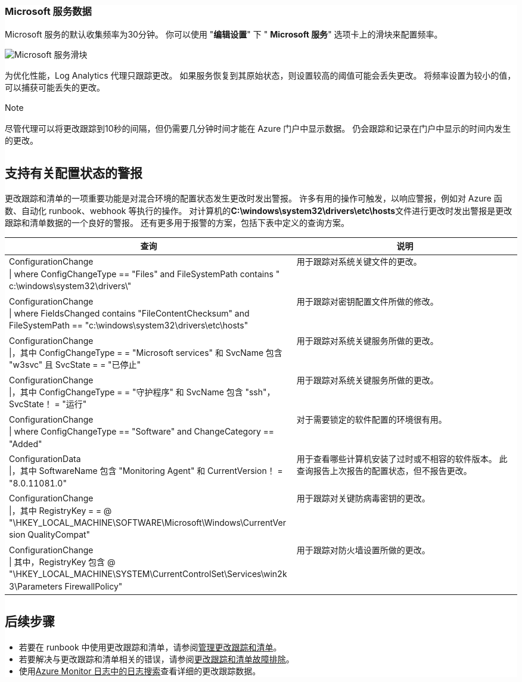 ### <a name="microsoft-service-data"></a>Microsoft 服务数据

Microsoft 服务的默认收集频率为30分钟。 你可以使用 "**编辑设置**" 下 " **Microsoft 服务**" 选项卡上的滑块来配置频率。 

![Microsoft 服务滑块](./media/change-tracking/windowservices.png)

为优化性能，Log Analytics 代理只跟踪更改。 如果服务恢复到其原始状态，则设置较高的阈值可能会丢失更改。 将频率设置为较小的值，可以捕获可能丢失的更改。

> [!NOTE]
> 尽管代理可以将更改跟踪到10秒的间隔，但仍需要几分钟时间才能在 Azure 门户中显示数据。 仍会跟踪和记录在门户中显示的时间内发生的更改。

## <a name="support-for-alerts-on-configuration-state"></a>支持有关配置状态的警报

更改跟踪和清单的一项重要功能是对混合环境的配置状态发生更改时发出警报。 许多有用的操作可触发，以响应警报，例如对 Azure 函数、自动化 runbook、webhook 等执行的操作。 对计算机的**C:\windows\system32\drivers\etc\hosts**文件进行更改时发出警报是更改跟踪和清单数据的一个良好的警报。 还有更多用于报警的方案，包括下表中定义的查询方案。 

|查询  |说明  |
|---------|---------|
|ConfigurationChange <br>&#124; where ConfigChangeType == "Files" and FileSystemPath contains " c:\\windows\\system32\\drivers\\"|用于跟踪对系统关键文件的更改。|
|ConfigurationChange <br>&#124; where FieldsChanged contains "FileContentChecksum" and FileSystemPath == "c:\\windows\\system32\\drivers\\etc\\hosts"|用于跟踪对密钥配置文件所做的修改。|
|ConfigurationChange <br>&#124;，其中 ConfigChangeType = = "Microsoft services" 和 SvcName 包含 "w3svc" 且 SvcState = = "已停止"|用于跟踪对系统关键服务所做的更改。|
|ConfigurationChange <br>&#124;，其中 ConfigChangeType = = "守护程序" 和 SvcName 包含 "ssh"，SvcState！ = "运行"|用于跟踪对系统关键服务所做的更改。|
|ConfigurationChange <br>&#124; where ConfigChangeType == "Software" and ChangeCategory == "Added"|对于需要锁定的软件配置的环境很有用。|
|ConfigurationData <br>&#124;，其中 SoftwareName 包含 "Monitoring Agent" 和 CurrentVersion！ = "8.0.11081.0"|用于查看哪些计算机安装了过时或不相容的软件版本。 此查询报告上次报告的配置状态，但不报告更改。|
|ConfigurationChange <br>&#124;，其中 RegistryKey = = @ "\\HKEY_LOCAL_MACHINE\\SOFTWARE\\Microsoft\\Windows\\CurrentVersion QualityCompat"| 用于跟踪对关键防病毒密钥的更改。|
|ConfigurationChange <br>&#124; 其中，RegistryKey 包含 @ "\\HKEY_LOCAL_MACHINE\\SYSTEM\\CurrentControlSet\\Services\\win2k3\\Parameters FirewallPolicy"| 用于跟踪对防火墙设置所做的更改。|

## <a name="next-steps"></a>后续步骤

* 若要在 runbook 中使用更改跟踪和清单，请参阅[管理更改跟踪和清单](change-tracking-file-contents.md)。
* 若要解决与更改跟踪和清单相关的错误，请参阅[更改跟踪和清单故障排除](automation-tutorial-troubleshoot-changes.md)。
* 使用[Azure Monitor 日志中的日志搜索](../log-analytics/log-analytics-log-searches.md)查看详细的更改跟踪数据。
